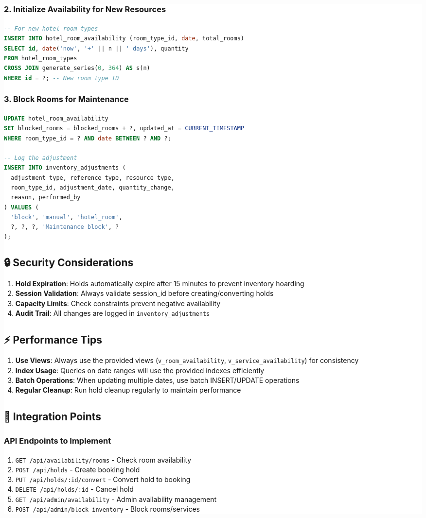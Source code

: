 ### 2. Initialize Availability for New Resources
```sql
-- For new hotel room types
INSERT INTO hotel_room_availability (room_type_id, date, total_rooms)
SELECT id, date('now', '+' || n || ' days'), quantity
FROM hotel_room_types 
CROSS JOIN generate_series(0, 364) AS s(n)
WHERE id = ?; -- New room type ID
```

### 3. Block Rooms for Maintenance
```sql
UPDATE hotel_room_availability 
SET blocked_rooms = blocked_rooms + ?, updated_at = CURRENT_TIMESTAMP
WHERE room_type_id = ? AND date BETWEEN ? AND ?;

-- Log the adjustment
INSERT INTO inventory_adjustments (
  adjustment_type, reference_type, resource_type, 
  room_type_id, adjustment_date, quantity_change, 
  reason, performed_by
) VALUES (
  'block', 'manual', 'hotel_room', 
  ?, ?, ?, 'Maintenance block', ?
);
```

## 🔒 Security Considerations

1. **Hold Expiration**: Holds automatically expire after 15 minutes to prevent inventory hoarding
2. **Session Validation**: Always validate session_id before creating/converting holds
3. **Capacity Limits**: Check constraints prevent negative availability
4. **Audit Trail**: All changes are logged in `inventory_adjustments`

## ⚡ Performance Tips

1. **Use Views**: Always use the provided views (`v_room_availability`, `v_service_availability`) for consistency
2. **Index Usage**: Queries on date ranges will use the provided indexes efficiently
3. **Batch Operations**: When updating multiple dates, use batch INSERT/UPDATE operations
4. **Regular Cleanup**: Run hold cleanup regularly to maintain performance

## 🔄 Integration Points

### API Endpoints to Implement

1. `GET /api/availability/rooms` - Check room availability
2. `POST /api/holds` - Create booking hold  
3. `PUT /api/holds/:id/convert` - Convert hold to booking
4. `DELETE /api/holds/:id` - Cancel hold
5. `GET /api/admin/availability` - Admin availability management
6. `POST /api/admin/block-inventory` - Block rooms/services
